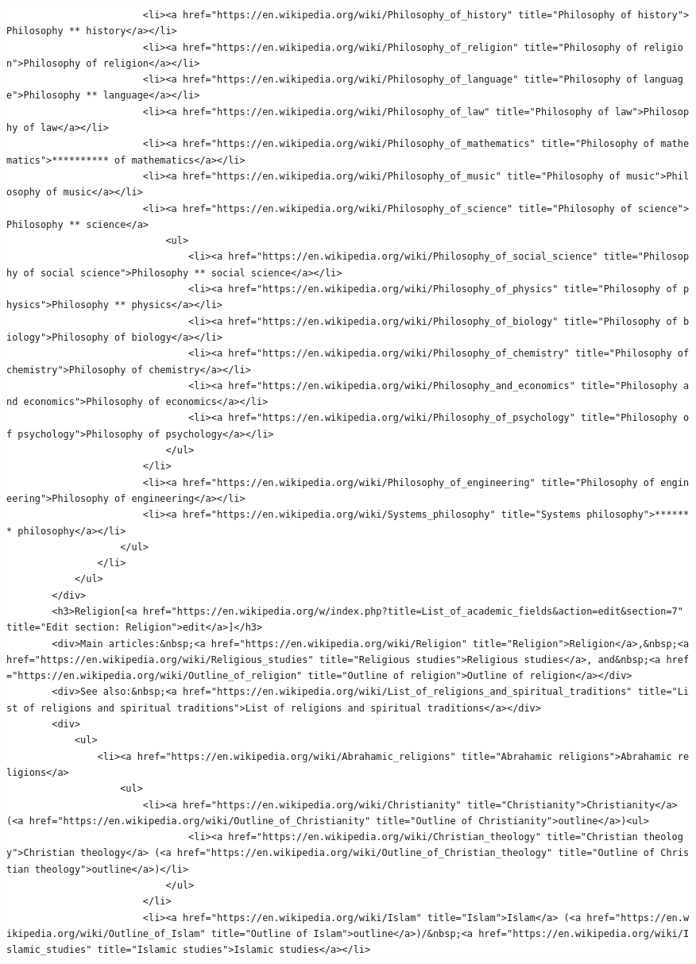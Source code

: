                             <li><a href="https://en.wikipedia.org/wiki/Philosophy_of_history" title="Philosophy of history">Philosophy ** history</a></li>
                            <li><a href="https://en.wikipedia.org/wiki/Philosophy_of_religion" title="Philosophy of religion">Philosophy of religion</a></li>
                            <li><a href="https://en.wikipedia.org/wiki/Philosophy_of_language" title="Philosophy of language">Philosophy ** language</a></li>
                            <li><a href="https://en.wikipedia.org/wiki/Philosophy_of_law" title="Philosophy of law">Philosophy of law</a></li>
                            <li><a href="https://en.wikipedia.org/wiki/Philosophy_of_mathematics" title="Philosophy of mathematics">********** of mathematics</a></li>
                            <li><a href="https://en.wikipedia.org/wiki/Philosophy_of_music" title="Philosophy of music">Philosophy of music</a></li>
                            <li><a href="https://en.wikipedia.org/wiki/Philosophy_of_science" title="Philosophy of science">Philosophy ** science</a>
                                <ul>
                                    <li><a href="https://en.wikipedia.org/wiki/Philosophy_of_social_science" title="Philosophy of social science">Philosophy ** social science</a></li>
                                    <li><a href="https://en.wikipedia.org/wiki/Philosophy_of_physics" title="Philosophy of physics">Philosophy ** physics</a></li>
                                    <li><a href="https://en.wikipedia.org/wiki/Philosophy_of_biology" title="Philosophy of biology">Philosophy of biology</a></li>
                                    <li><a href="https://en.wikipedia.org/wiki/Philosophy_of_chemistry" title="Philosophy of chemistry">Philosophy of chemistry</a></li>
                                    <li><a href="https://en.wikipedia.org/wiki/Philosophy_and_economics" title="Philosophy and economics">Philosophy of economics</a></li>
                                    <li><a href="https://en.wikipedia.org/wiki/Philosophy_of_psychology" title="Philosophy of psychology">Philosophy of psychology</a></li>
                                </ul>
                            </li>
                            <li><a href="https://en.wikipedia.org/wiki/Philosophy_of_engineering" title="Philosophy of engineering">Philosophy of engineering</a></li>
                            <li><a href="https://en.wikipedia.org/wiki/Systems_philosophy" title="Systems philosophy">******* philosophy</a></li>
                        </ul>
                    </li>
                </ul>
            </div>
            <h3>Religion[<a href="https://en.wikipedia.org/w/index.php?title=List_of_academic_fields&action=edit&section=7" title="Edit section: Religion">edit</a>]</h3>
            <div>Main articles:&nbsp;<a href="https://en.wikipedia.org/wiki/Religion" title="Religion">Religion</a>,&nbsp;<a href="https://en.wikipedia.org/wiki/Religious_studies" title="Religious studies">Religious studies</a>, and&nbsp;<a href="https://en.wikipedia.org/wiki/Outline_of_religion" title="Outline of religion">Outline of religion</a></div>
            <div>See also:&nbsp;<a href="https://en.wikipedia.org/wiki/List_of_religions_and_spiritual_traditions" title="List of religions and spiritual traditions">List of religions and spiritual traditions</a></div>
            <div>
                <ul>
                    <li><a href="https://en.wikipedia.org/wiki/Abrahamic_religions" title="Abrahamic religions">Abrahamic religions</a>
                        <ul>
                            <li><a href="https://en.wikipedia.org/wiki/Christianity" title="Christianity">Christianity</a> (<a href="https://en.wikipedia.org/wiki/Outline_of_Christianity" title="Outline of Christianity">outline</a>)<ul>
                                    <li><a href="https://en.wikipedia.org/wiki/Christian_theology" title="Christian theology">Christian theology</a> (<a href="https://en.wikipedia.org/wiki/Outline_of_Christian_theology" title="Outline of Christian theology">outline</a>)</li>
                                </ul>
                            </li>
                            <li><a href="https://en.wikipedia.org/wiki/Islam" title="Islam">Islam</a> (<a href="https://en.wikipedia.org/wiki/Outline_of_Islam" title="Outline of Islam">outline</a>)/&nbsp;<a href="https://en.wikipedia.org/wiki/Islamic_studies" title="Islamic studies">Islamic studies</a></li>
